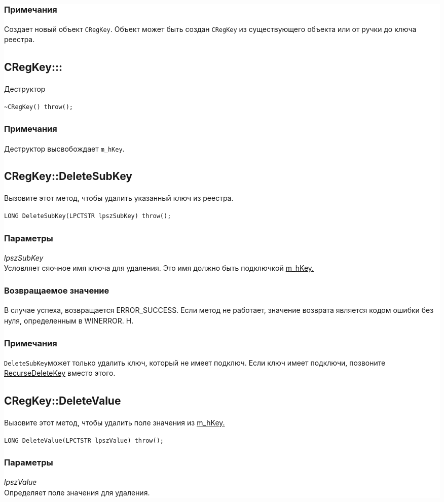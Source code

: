 ### <a name="remarks"></a>Примечания

Создает новый объект `CRegKey`. Объект может быть создан `CRegKey` из существующего объекта или от ручки до ключа реестра.

## <a name="cregkeycregkey"></a><a name="dtor"></a>CRegKey:::

Деструктор

```
~CRegKey() throw();
```

### <a name="remarks"></a>Примечания

Деструктор высвобождает `m_hKey`.

## <a name="cregkeydeletesubkey"></a><a name="deletesubkey"></a>CRegKey::DeleteSubKey

Вызовите этот метод, чтобы удалить указанный ключ из реестра.

```
LONG DeleteSubKey(LPCTSTR lpszSubKey) throw();
```

### <a name="parameters"></a>Параметры

*lpszSubKey*<br/>
Условляет сяочное имя ключа для удаления. Это имя должно быть подключкой [m_hKey.](#m_hkey)

### <a name="return-value"></a>Возвращаемое значение

В случае успеха, возвращается ERROR_SUCCESS. Если метод не работает, значение возврата является кодом ошибки без нуля, определенным в WINERROR. H.

### <a name="remarks"></a>Примечания

`DeleteSubKey`может только удалить ключ, который не имеет подключ. Если ключ имеет подключи, позвоните [RecurseDeleteKey](#recursedeletekey) вместо этого.

## <a name="cregkeydeletevalue"></a><a name="deletevalue"></a>CRegKey::DeleteValue

Вызовите этот метод, чтобы удалить поле значения из [m_hKey.](#m_hkey)

```
LONG DeleteValue(LPCTSTR lpszValue) throw();
```

### <a name="parameters"></a>Параметры

*lpszValue*<br/>
Определяет поле значения для удаления.
